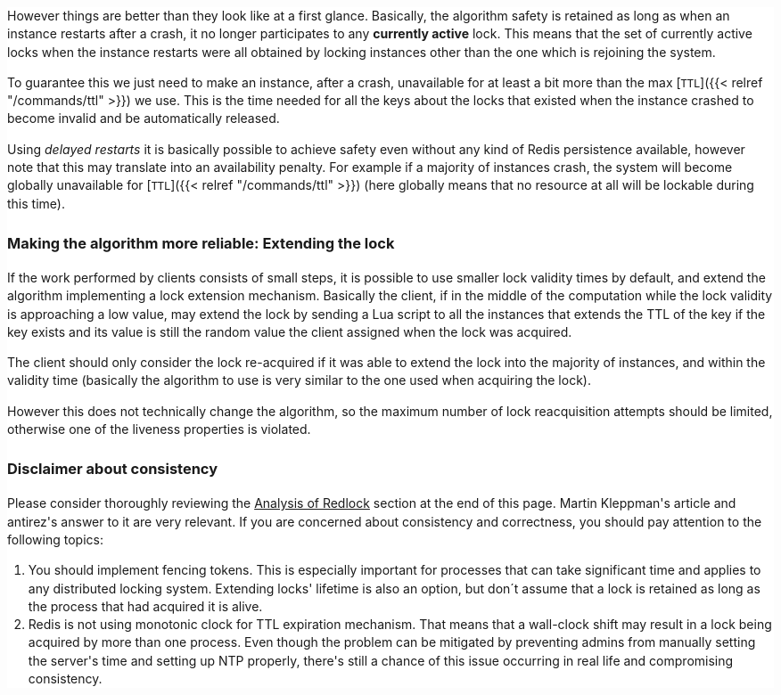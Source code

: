 However things are better than they look like at a first glance. Basically,
the algorithm safety is retained as long as when an instance restarts after a
crash, it no longer participates to any **currently active** lock.  This means that the
set of currently active locks when the instance restarts were all obtained
by locking instances other than the one which is rejoining the system.

To guarantee this we just need to make an instance, after a crash, unavailable
for at least a bit more than the max [`TTL`]({{< relref "/commands/ttl" >}}) we use.  This is the time needed
for all the keys about the locks that existed when the instance crashed to
become invalid and be automatically released.

Using *delayed restarts* it is basically possible to achieve safety even
without any kind of Redis persistence available, however note that this may
translate into an availability penalty. For example if a majority of instances
crash, the system will become globally unavailable for [`TTL`]({{< relref "/commands/ttl" >}}) (here globally means
that no resource at all will be lockable during this time).

### Making the algorithm more reliable: Extending the lock

If the work performed by clients consists of small steps, it is possible to
use smaller lock validity times by default, and extend the algorithm implementing
a lock extension mechanism. Basically the client, if in the middle of the
computation while the lock validity is approaching a low value, may extend the
lock by sending a Lua script to all the instances that extends the TTL of the key
if the key exists and its value is still the random value the client assigned
when the lock was acquired.

The client should only consider the lock re-acquired if it was able to extend
the lock into the majority of instances, and within the validity time
(basically the algorithm to use is very similar to the one used when acquiring
the lock).

However this does not technically change the algorithm, so the maximum number
of lock reacquisition attempts should be limited, otherwise one of the liveness
properties is violated.

### Disclaimer about consistency

Please consider thoroughly reviewing the [Analysis of Redlock](#analysis-of-redlock) section at the end of this page.
Martin Kleppman's article and antirez's answer to it are very relevant.
If you are concerned about consistency and correctness, you should pay attention to the following topics:

1. You should implement fencing tokens.
  This is especially important for processes that can take significant time and applies to any distributed locking system.
  Extending locks' lifetime is also an option, but don´t assume that a lock is retained as long as the process that had acquired it is alive.
2. Redis is not using monotonic clock for TTL expiration mechanism.
  That means that a wall-clock shift may result in a lock being acquired by more than one process.
  Even though the problem can be mitigated by preventing admins from manually setting the server's time and setting up NTP properly, there's still a chance of this issue occurring in real life and compromising consistency.
